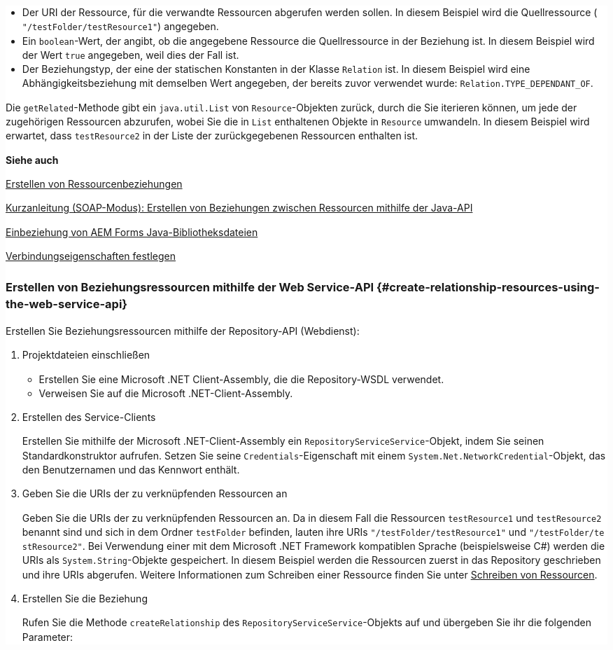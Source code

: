    * Der URI der Ressource, für die verwandte Ressourcen abgerufen werden sollen. In diesem Beispiel wird die Quellressource ( `"/testFolder/testResource1"`) angegeben.
   * Ein `boolean`-Wert, der angibt, ob die angegebene Ressource die Quellressource in der Beziehung ist. In diesem Beispiel wird der Wert `true` angegeben, weil dies der Fall ist.
   * Der Beziehungstyp, der eine der statischen Konstanten in der Klasse `Relation` ist. In diesem Beispiel wird eine Abhängigkeitsbeziehung mit demselben Wert angegeben, der bereits zuvor verwendet wurde: `Relation.TYPE_DEPENDANT_OF`.

   Die `getRelated`-Methode gibt ein `java.util.List` von `Resource`-Objekten zurück, durch die Sie iterieren können, um jede der zugehörigen Ressourcen abzurufen, wobei Sie die in `List` enthaltenen Objekte in `Resource` umwandeln. In diesem Beispiel wird erwartet, dass `testResource2` in der Liste der zurückgegebenen Ressourcen enthalten ist.

**Siehe auch**

[Erstellen von Ressourcenbeziehungen](aem-forms-repository.md#creating-resource-relationships)

[Kurzanleitung (SOAP-Modus): Erstellen von Beziehungen zwischen Ressourcen mithilfe der Java-API](/help/forms/developing/repository-service-api-quick-starts.md#quick-start-soap-mode-creating-relationships-between-resources-using-the-java-api)

[Einbeziehung von AEM Forms Java-Bibliotheksdateien](/help/forms/developing/invoking-aem-forms-using-java.md#including-aem-forms-java-library-files)

[Verbindungseigenschaften festlegen](/help/forms/developing/invoking-aem-forms-using-java.md#setting-connection-properties)

### Erstellen von Beziehungsressourcen mithilfe der Web Service-API {#create-relationship-resources-using-the-web-service-api}

Erstellen Sie Beziehungsressourcen mithilfe der Repository-API (Webdienst):

1. Projektdateien einschließen

   * Erstellen Sie eine Microsoft .NET Client-Assembly, die die Repository-WSDL verwendet.
   * Verweisen Sie auf die Microsoft .NET-Client-Assembly.

1. Erstellen des Service-Clients

   Erstellen Sie mithilfe der Microsoft .NET-Client-Assembly ein `RepositoryServiceService`-Objekt, indem Sie seinen Standardkonstruktor aufrufen. Setzen Sie seine `Credentials`-Eigenschaft mit einem `System.Net.NetworkCredential`-Objekt, das den Benutzernamen und das Kennwort enthält.

1. Geben Sie die URIs der zu verknüpfenden Ressourcen an

   Geben Sie die URIs der zu verknüpfenden Ressourcen an. Da in diesem Fall die Ressourcen `testResource1` und `testResource2` benannt sind und sich in dem Ordner `testFolder` befinden, lauten ihre URIs `"/testFolder/testResource1"` und `"/testFolder/testResource2"`. Bei Verwendung einer mit dem Microsoft .NET Framework kompatiblen Sprache (beispielsweise C#) werden die URIs als `System.String`-Objekte gespeichert. In diesem Beispiel werden die Ressourcen zuerst in das Repository geschrieben und ihre URIs abgerufen. Weitere Informationen zum Schreiben einer Ressource finden Sie unter [Schreiben von Ressourcen](aem-forms-repository.md#writing-resources).

1. Erstellen Sie die Beziehung

   Rufen Sie die Methode `createRelationship` des `RepositoryServiceService`-Objekts auf und übergeben Sie ihr die folgenden Parameter:
